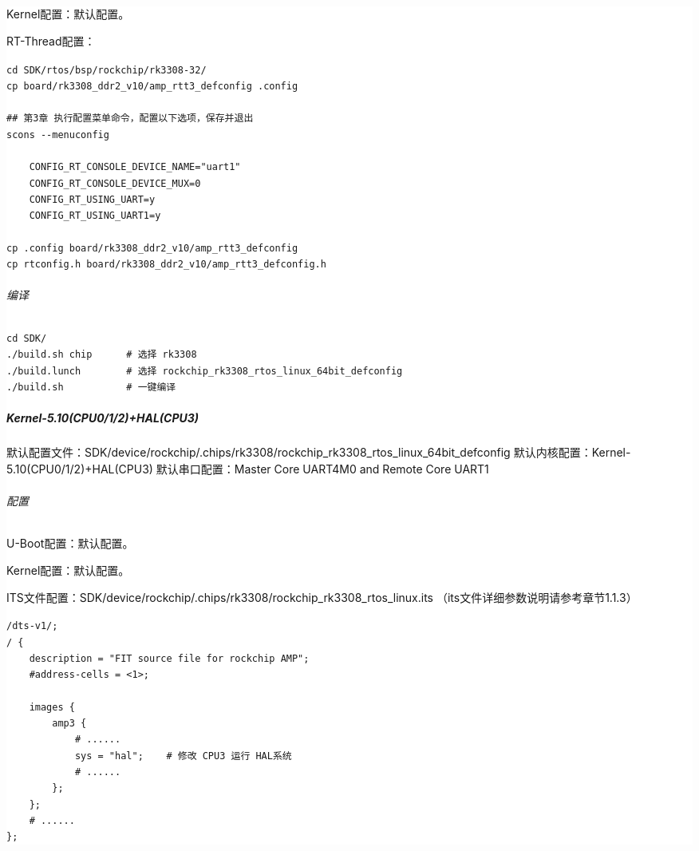 Kernel配置：默认配置。

RT-Thread配置：

```shell
cd SDK/rtos/bsp/rockchip/rk3308-32/
cp board/rk3308_ddr2_v10/amp_rtt3_defconfig .config

## 第3章 执行配置菜单命令，配置以下选项，保存并退出
scons --menuconfig

    CONFIG_RT_CONSOLE_DEVICE_NAME="uart1"
    CONFIG_RT_CONSOLE_DEVICE_MUX=0
    CONFIG_RT_USING_UART=y
    CONFIG_RT_USING_UART1=y

cp .config board/rk3308_ddr2_v10/amp_rtt3_defconfig
cp rtconfig.h board/rk3308_ddr2_v10/amp_rtt3_defconfig.h
```

###### 编译

```shell
cd SDK/
./build.sh chip      # 选择 rk3308
./build.lunch        # 选择 rockchip_rk3308_rtos_linux_64bit_defconfig
./build.sh           # 一键编译
```

##### Kernel-5.10(CPU0/1/2)+HAL(CPU3)

默认配置文件：SDK/device/rockchip/.chips/rk3308/rockchip_rk3308_rtos_linux_64bit_defconfig
默认内核配置：Kernel-5.10(CPU0/1/2)+HAL(CPU3)
默认串口配置：Master Core UART4M0 and Remote Core UART1

###### 配置

U-Boot配置：默认配置。

Kernel配置：默认配置。

ITS文件配置：SDK/device/rockchip/.chips/rk3308/rockchip_rk3308_rtos_linux.its （its文件详细参数说明请参考章节1.1.3）

```shell
/dts-v1/;
/ {
    description = "FIT source file for rockchip AMP";
    #address-cells = <1>;

    images {
        amp3 {
            # ......
            sys = "hal";    # 修改 CPU3 运行 HAL系统
            # ......
        };
    };
    # ......
};
```
